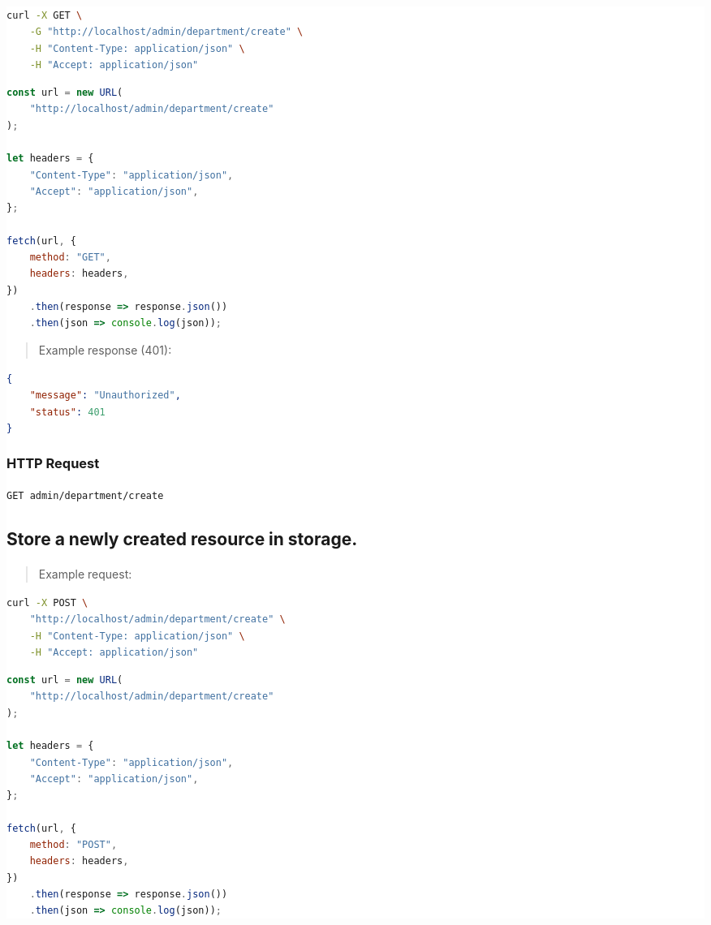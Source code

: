 ```bash
curl -X GET \
    -G "http://localhost/admin/department/create" \
    -H "Content-Type: application/json" \
    -H "Accept: application/json"
```

```javascript
const url = new URL(
    "http://localhost/admin/department/create"
);

let headers = {
    "Content-Type": "application/json",
    "Accept": "application/json",
};

fetch(url, {
    method: "GET",
    headers: headers,
})
    .then(response => response.json())
    .then(json => console.log(json));
```


> Example response (401):

```json
{
    "message": "Unauthorized",
    "status": 401
}
```

### HTTP Request
`GET admin/department/create`





## Store a newly created resource in storage.

> Example request:

```bash
curl -X POST \
    "http://localhost/admin/department/create" \
    -H "Content-Type: application/json" \
    -H "Accept: application/json"
```

```javascript
const url = new URL(
    "http://localhost/admin/department/create"
);

let headers = {
    "Content-Type": "application/json",
    "Accept": "application/json",
};

fetch(url, {
    method: "POST",
    headers: headers,
})
    .then(response => response.json())
    .then(json => console.log(json));
```